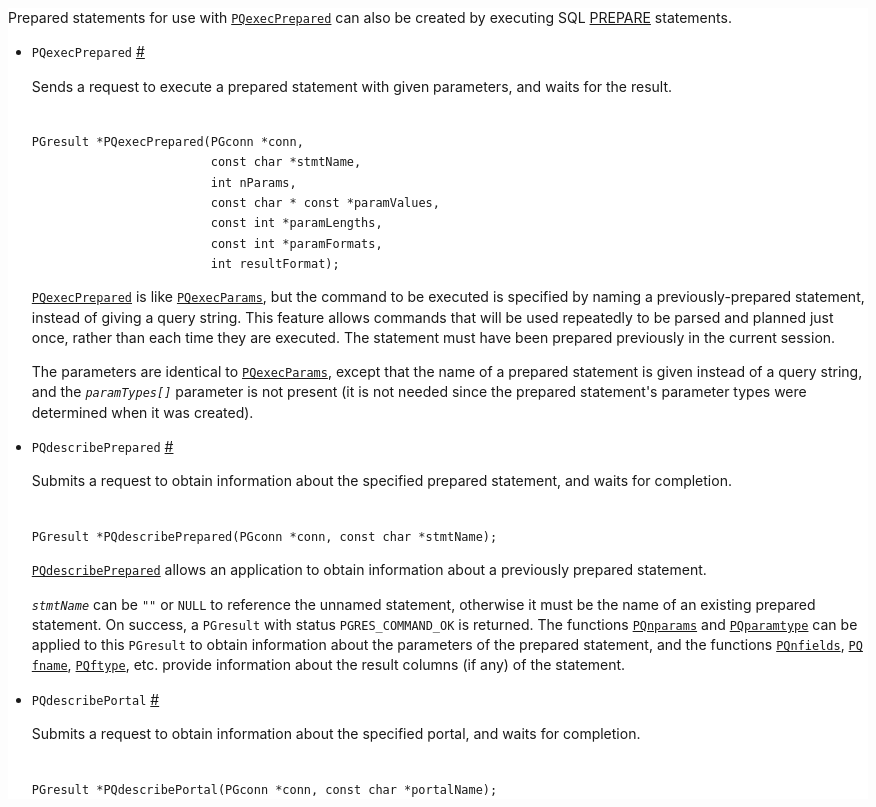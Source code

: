 Prepared statements for use with [`PQexecPrepared`](libpq-exec.html#LIBPQ-PQEXECPREPARED) can also be created by executing SQL [PREPARE](sql-prepare.html "PREPARE") statements.

* `PQexecPrepared` [#](#LIBPQ-PQEXECPREPARED)

    Sends a request to execute a prepared statement with given parameters, and waits for the result.

    ```

    PGresult *PQexecPrepared(PGconn *conn,
                             const char *stmtName,
                             int nParams,
                             const char * const *paramValues,
                             const int *paramLengths,
                             const int *paramFormats,
                             int resultFormat);
    ```

    [`PQexecPrepared`](libpq-exec.html#LIBPQ-PQEXECPREPARED) is like [`PQexecParams`](libpq-exec.html#LIBPQ-PQEXECPARAMS), but the command to be executed is specified by naming a previously-prepared statement, instead of giving a query string. This feature allows commands that will be used repeatedly to be parsed and planned just once, rather than each time they are executed. The statement must have been prepared previously in the current session.

    The parameters are identical to [`PQexecParams`](libpq-exec.html#LIBPQ-PQEXECPARAMS), except that the name of a prepared statement is given instead of a query string, and the *`paramTypes[]`* parameter is not present (it is not needed since the prepared statement's parameter types were determined when it was created).

* `PQdescribePrepared` [#](#LIBPQ-PQDESCRIBEPREPARED)

    Submits a request to obtain information about the specified prepared statement, and waits for completion.

    ```

    PGresult *PQdescribePrepared(PGconn *conn, const char *stmtName);
    ```

    [`PQdescribePrepared`](libpq-exec.html#LIBPQ-PQDESCRIBEPREPARED) allows an application to obtain information about a previously prepared statement.

    *`stmtName`* can be `""` or `NULL` to reference the unnamed statement, otherwise it must be the name of an existing prepared statement. On success, a `PGresult` with status `PGRES_COMMAND_OK` is returned. The functions [`PQnparams`](libpq-exec.html#LIBPQ-PQNPARAMS) and [`PQparamtype`](libpq-exec.html#LIBPQ-PQPARAMTYPE) can be applied to this `PGresult` to obtain information about the parameters of the prepared statement, and the functions [`PQnfields`](libpq-exec.html#LIBPQ-PQNFIELDS), [`PQfname`](libpq-exec.html#LIBPQ-PQFNAME), [`PQftype`](libpq-exec.html#LIBPQ-PQFTYPE), etc. provide information about the result columns (if any) of the statement.

* `PQdescribePortal` [#](#LIBPQ-PQDESCRIBEPORTAL)

    Submits a request to obtain information about the specified portal, and waits for completion.

    ```

    PGresult *PQdescribePortal(PGconn *conn, const char *portalName);
    ```
